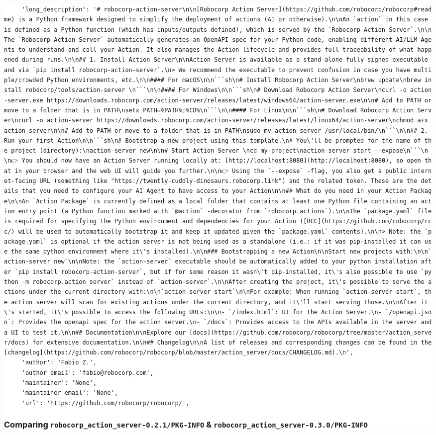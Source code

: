 ```diff
     'long_description': '# robocorp-action-server\n\n[Robocorp Action Server](https://github.com/robocorp/robocorp#readme) is a Python framework designed to simplify the deployment of actions (AI or otherwise).\n\nAn `action` in this case is defined as a Python function (which has inputs/outputs defined), which is served by the `Robocorp Action Server`.\n\nThe `Robocorp Action Server` automatically generates an OpenAPI spec for your Python code, enabling different AI/LLM Agents to understand and call your Action. It also manages the Action lifecycle and provides full traceability of what happened during runs.\n\n## 1. Install Action Server\n\nAction Server is available as a stand-alone fully signed executable and via `pip install robocorp-action-server`.\n> We recommend the executable to prevent confusion in case you have multiple/crowded Python environments, etc.\n\n#### For macOS\n\n```sh\n# Install Robocorp Action Server\nbrew update\nbrew install robocorp/tools/action-server \n```\n\n#### For Windows\n\n```sh\n# Download Robocorp Action Server\ncurl -o action-server.exe https://downloads.robocorp.com/action-server/releases/latest/windows64/action-server.exe\n\n# Add to PATH or move to a folder that is in PATH\nsetx PATH=%PATH%;%CD%\n```\n\n#### For Linux\n\n```sh\n# Download Robocorp Action Server\ncurl -o action-server https://downloads.robocorp.com/action-server/releases/latest/linux64/action-server\nchmod a+x action-server\n\n# Add to PATH or move to a folder that is in PATH\nsudo mv action-server /usr/local/bin/\n```\n\n## 2. Run your first Action\n\n```sh\n# Bootstrap a new project using this template.\n# You\'ll be prompted for the name of the project (directory):\naction-server new\n\n# Start Action Server \ncd my-project\naction-server start --expose\n```\n\n👉 You should now have an Action Server running locally at: [http://localhost:8080](http://localhost:8080), so open that in your browser and the web UI will guide you further.\n\n👉 Using the `--expose` -flag, you also get a public internet-facing URL (something like "https://twently-cuddly-dinosaurs.robocorp.link") and the related token. These are the details that you need to configure your AI Agent to have access to your Action\n\n## What do you need in your Action Package\n\nAn `Action Package` is currently defined as a local folder that contains at least one Python file containing an action entry point (a Python function marked with `@action` -decorator from `robocorp.actions`).\n\nThe `package.yaml` file is required for specifying the Python environment and dependencies for your Action ([RCC](https://github.com/robocorp/rcc/) will be used to automatically bootstrap it and keep it updated given the `package.yaml` contents).\n\n> Note: the `package.yaml` is optional if the action server is not being used as a standalone (i.e.: if it was pip-installed it can use the same python environment where it\'s installed).\n\n### Bootstrapping a new Action\n\nStart new projects with:\n\n`action-server new`\n\nNote: the `action-server` executable should be automatically added to your python installation after `pip install robocorp-action-server`, but if for some reason it wasn\'t pip-installed, it\'s also possible to use `python -m robocorp.action_server` instead of `action-server`.\n\nAfter creating the project, it\'s possible to serve the actions under the current directory with:\n\n`action-server start`\n\nFor example: When running `action-server start`, the action server will scan for existing actions under the current directory, and it\'ll start serving those.\n\nAfter it\'s started, it\'s possible to access the following URLs:\n\n- `/index.html`: UI for the Action Server.\n- `/openapi.json`: Provides the openapi spec for the action server.\n- `/docs`: Provides access to the APIs available in the server and a UI to test it.\n\n## Documentation\n\nExplore our [docs](https://github.com/robocorp/robocorp/tree/master/action_server/docs) for extensive documentation.\n\n## Changelog\n\nA list of releases and corresponding changes can be found in the [changelog](https://github.com/robocorp/robocorp/blob/master/action_server/docs/CHANGELOG.md).\n',
     'author': 'Fabio Z.',
     'author_email': 'fabio@robocorp.com',
     'maintainer': 'None',
     'maintainer_email': 'None',
     'url': 'https://github.com/robocorp/robocorp/',
```

### Comparing `robocorp_action_server-0.2.1/PKG-INFO` & `robocorp_action_server-0.3.0/PKG-INFO`
